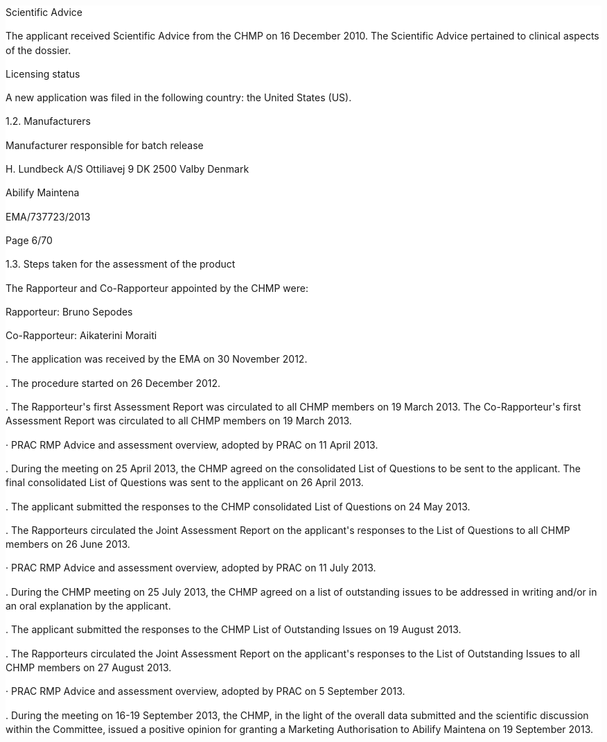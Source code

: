 Scientific Advice

The applicant received Scientific Advice from the CHMP on 16 December 2010. The Scientific Advice pertained to clinical aspects of the dossier.

Licensing status

A new application was filed in the following country: the United States (US).

1.2. Manufacturers

Manufacturer responsible for batch release

H. Lundbeck A/S Ottiliavej 9 DK 2500 Valby Denmark

Abilify Maintena

EMA/737723/2013

Page 6/70

1.3. Steps taken for the assessment of the product

The Rapporteur and Co-Rapporteur appointed by the CHMP were:

Rapporteur: Bruno Sepodes

Co-Rapporteur: Aikaterini Moraiti

. The application was received by the EMA on 30 November 2012.

. The procedure started on 26 December 2012.

. The Rapporteur's first Assessment Report was circulated to all CHMP members on 19 March 2013. The Co-Rapporteur's first Assessment Report was circulated to all CHMP members on 19 March 2013.

· PRAC RMP Advice and assessment overview, adopted by PRAC on 11 April 2013.

. During the meeting on 25 April 2013, the CHMP agreed on the consolidated List of Questions to be sent to the applicant. The final consolidated List of Questions was sent to the applicant on 26 April 2013.

. The applicant submitted the responses to the CHMP consolidated List of Questions on 24 May 2013.

. The Rapporteurs circulated the Joint Assessment Report on the applicant's responses to the List of Questions to all CHMP members on 26 June 2013.

· PRAC RMP Advice and assessment overview, adopted by PRAC on 11 July 2013.

. During the CHMP meeting on 25 July 2013, the CHMP agreed on a list of outstanding issues to be addressed in writing and/or in an oral explanation by the applicant.

. The applicant submitted the responses to the CHMP List of Outstanding Issues on 19 August 2013.

. The Rapporteurs circulated the Joint Assessment Report on the applicant's responses to the List of Outstanding Issues to all CHMP members on 27 August 2013.

· PRAC RMP Advice and assessment overview, adopted by PRAC on 5 September 2013.

. During the meeting on 16-19 September 2013, the CHMP, in the light of the overall data submitted and the scientific discussion within the Committee, issued a positive opinion for granting a Marketing Authorisation to Abilify Maintena on 19 September 2013.
